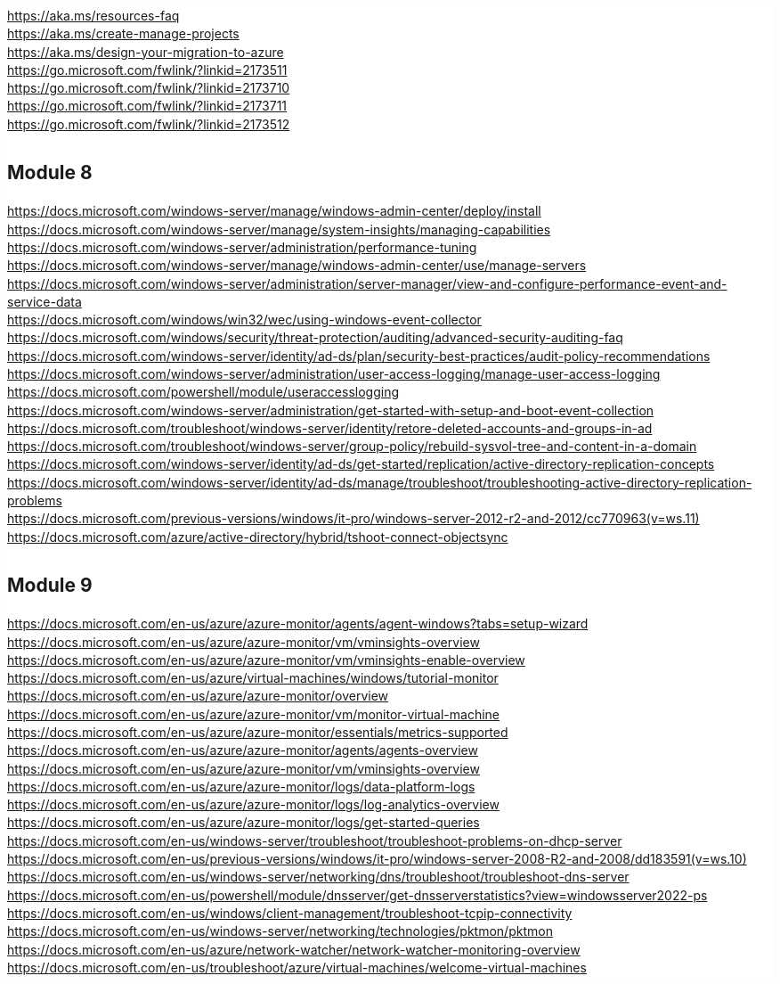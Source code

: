 https://aka.ms/resources-faq<br>
https://aka.ms/create-manage-projects<br>
https://aka.ms/design-your-migration-to-azure <br>
https://go.microsoft.com/fwlink/?linkid=2173511 <br>
https://go.microsoft.com/fwlink/?linkid=2173710 <br>
https://go.microsoft.com/fwlink/?linkid=2173711 <br>
https://go.microsoft.com/fwlink/?linkid=2173512 <br>
## Module 8
https://docs.microsoft.com/windows-server/manage/windows-admin-center/deploy/install <br>
https://docs.microsoft.com/windows-server/manage/system-insights/managing-capabilities <br>
https://docs.microsoft.com/windows-server/administration/performance-tuning <br>
https://docs.microsoft.com/windows-server/manage/windows-admin-center/use/manage-servers <br>
https://docs.microsoft.com/windows-server/administration/server-manager/view-and-configure-performance-event-and-service-data <br>
https://docs.microsoft.com/windows/win32/wec/using-windows-event-collector <br>
https://docs.microsoft.com/windows/security/threat-protection/auditing/advanced-security-auditing-faq <br>
https://docs.microsoft.com/windows-server/identity/ad-ds/plan/security-best-practices/audit-policy-recommendations <br>
https://docs.microsoft.com/windows-server/administration/user-access-logging/manage-user-access-logging <br>
https://docs.microsoft.com/powershell/module/useraccesslogging <br>
https://docs.microsoft.com/windows-server/administration/get-started-with-setup-and-boot-event-collection <br>
https://docs.microsoft.com/troubleshoot/windows-server/identity/retore-deleted-accounts-and-groups-in-ad <br>
https://docs.microsoft.com/troubleshoot/windows-server/group-policy/rebuild-sysvol-tree-and-content-in-a-domain <br>
https://docs.microsoft.com/windows-server/identity/ad-ds/get-started/replication/active-directory-replication-concepts <br>
https://docs.microsoft.com/windows-server/identity/ad-ds/manage/troubleshoot/troubleshooting-active-directory-replication-problems <br>
https://docs.microsoft.com/previous-versions/windows/it-pro/windows-server-2012-r2-and-2012/cc770963(v=ws.11) <br>
https://docs.microsoft.com/azure/active-directory/hybrid/tshoot-connect-objectsync <br>
## Module 9
https://docs.microsoft.com/en-us/azure/azure-monitor/agents/agent-windows?tabs=setup-wizard<br>
https://docs.microsoft.com/en-us/azure/azure-monitor/vm/vminsights-overview <br>
https://docs.microsoft.com/en-us/azure/azure-monitor/vm/vminsights-enable-overview <br>
https://docs.microsoft.com/en-us/azure/virtual-machines/windows/tutorial-monitor<br> 
https://docs.microsoft.com/en-us/azure/azure-monitor/overview <br>
https://docs.microsoft.com/en-us/azure/azure-monitor/vm/monitor-virtual-machine<br>
https://docs.microsoft.com/en-us/azure/azure-monitor/essentials/metrics-supported<br>
https://docs.microsoft.com/en-us/azure/azure-monitor/agents/agents-overview<br>
https://docs.microsoft.com/en-us/azure/azure-monitor/vm/vminsights-overview<br>
https://docs.microsoft.com/en-us/azure/azure-monitor/logs/data-platform-logs<br>
https://docs.microsoft.com/en-us/azure/azure-monitor/logs/log-analytics-overview<br>
https://docs.microsoft.com/en-us/azure/azure-monitor/logs/get-started-queries<br>
https://docs.microsoft.com/en-us/windows-server/troubleshoot/troubleshoot-problems-on-dhcp-server <br>
https://docs.microsoft.com/en-us/previous-versions/windows/it-pro/windows-server-2008-R2-and-2008/dd183591(v=ws.10) <br>
https://docs.microsoft.com/en-us/windows-server/networking/dns/troubleshoot/troubleshoot-dns-server <br>
https://docs.microsoft.com/en-us/powershell/module/dnsserver/get-dnsserverstatistics?view=windowsserver2022-ps <br>
https://docs.microsoft.com/en-us/windows/client-management/troubleshoot-tcpip-connectivity <br>
https://docs.microsoft.com/en-us/windows-server/networking/technologies/pktmon/pktmon <br>
https://docs.microsoft.com/en-us/azure/network-watcher/network-watcher-monitoring-overview <br>
https://docs.microsoft.com/en-us/troubleshoot/azure/virtual-machines/welcome-virtual-machines <br>